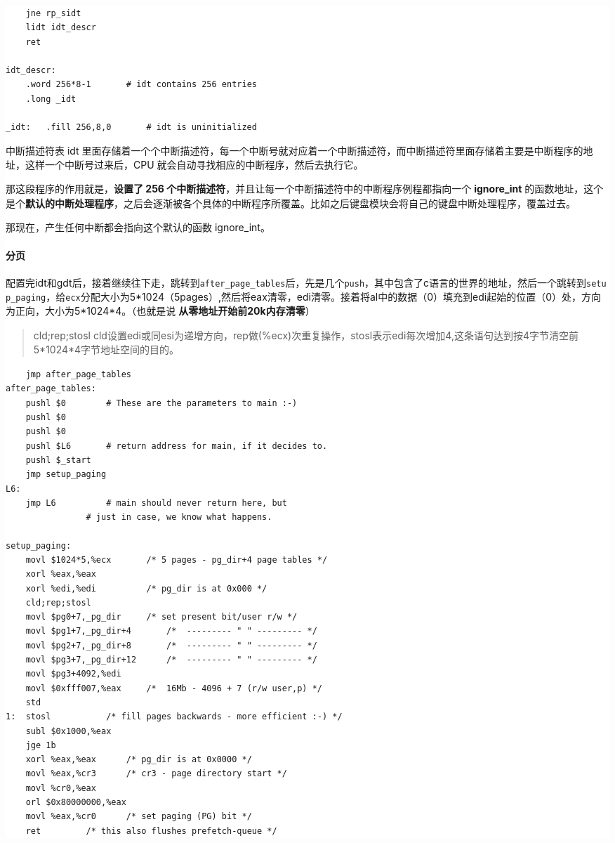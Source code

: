 ```assembly
	jne rp_sidt
	lidt idt_descr
	ret
	
idt_descr:
	.word 256*8-1		# idt contains 256 entries
	.long _idt
	
_idt:	.fill 256,8,0		# idt is uninitialized
```

中断描述符表 idt 里面存储着一个个中断描述符，每一个中断号就对应着一个中断描述符，而中断描述符里面存储着主要是中断程序的地址，这样一个中断号过来后，CPU 就会自动寻找相应的中断程序，然后去执行它。

那这段程序的作用就是，**设置了 256 个中断描述符**，并且让每一个中断描述符中的中断程序例程都指向一个 **ignore_int** 的函数地址，这个是个**默认的中断处理程序**，之后会逐渐被各个具体的中断程序所覆盖。比如之后键盘模块会将自己的键盘中断处理程序，覆盖过去。

那现在，产生任何中断都会指向这个默认的函数 ignore_int。

#### 分页

配置完idt和gdt后，接着继续往下走，跳转到`after_page_tables`后，先是几个`push`，其中包含了c语言的世界的地址，然后一个跳转到`setup_paging`，给`ecx`分配大小为5\*1024（5pages）,然后将eax清零，edi清零。接着将al中的数据（0）填充到edi起始的位置（0）处，方向为正向，大小为5\*1024\*4。（也就是说 **从零地址开始前20k内存清零**）

> cld;rep;stosl
> cld设置edi或同esi为递增方向，rep做(%ecx)次重复操作，stosl表示edi每次增加4,这条语句达到按4字节清空前5\*1024\*4字节地址空间的目的。

```assembly
	jmp after_page_tables
after_page_tables:
	pushl $0		# These are the parameters to main :-)
	pushl $0
	pushl $0
	pushl $L6		# return address for main, if it decides to.
	pushl $_start
	jmp setup_paging
L6:
	jmp L6			# main should never return here, but
				# just in case, we know what happens.
				
setup_paging:
	movl $1024*5,%ecx		/* 5 pages - pg_dir+4 page tables */
	xorl %eax,%eax
	xorl %edi,%edi			/* pg_dir is at 0x000 */
	cld;rep;stosl
	movl $pg0+7,_pg_dir		/* set present bit/user r/w */
	movl $pg1+7,_pg_dir+4		/*  --------- " " --------- */
	movl $pg2+7,_pg_dir+8		/*  --------- " " --------- */
	movl $pg3+7,_pg_dir+12		/*  --------- " " --------- */
	movl $pg3+4092,%edi
	movl $0xfff007,%eax		/*  16Mb - 4096 + 7 (r/w user,p) */
	std
1:	stosl			/* fill pages backwards - more efficient :-) */
	subl $0x1000,%eax
	jge 1b
	xorl %eax,%eax		/* pg_dir is at 0x0000 */
	movl %eax,%cr3		/* cr3 - page directory start */
	movl %cr0,%eax
	orl $0x80000000,%eax
	movl %eax,%cr0		/* set paging (PG) bit */
	ret			/* this also flushes prefetch-queue */

```
